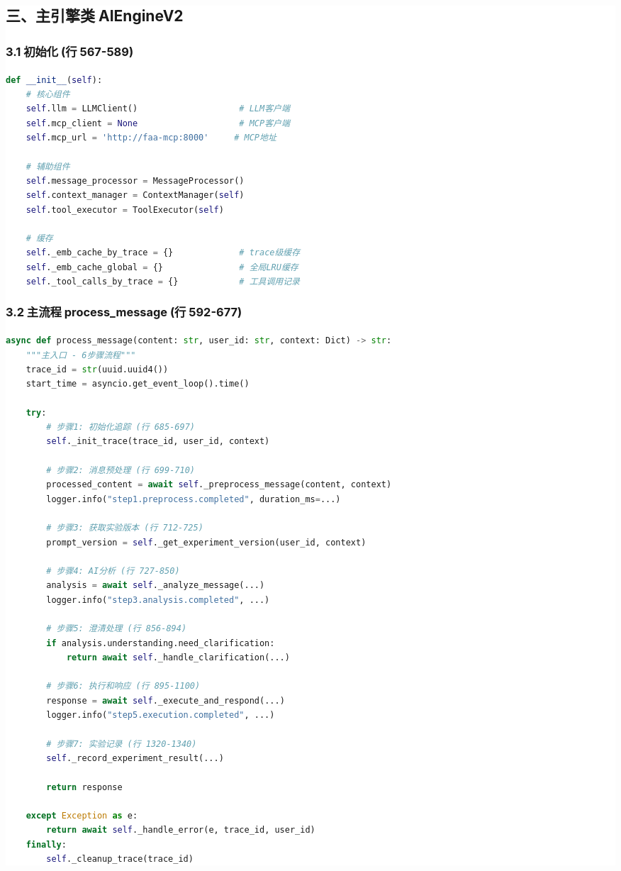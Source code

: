 ## 三、主引擎类 AIEngineV2

### 3.1 初始化 (行 567-589)
```python
def __init__(self):
    # 核心组件
    self.llm = LLMClient()                    # LLM客户端
    self.mcp_client = None                    # MCP客户端
    self.mcp_url = 'http://faa-mcp:8000'     # MCP地址
    
    # 辅助组件
    self.message_processor = MessageProcessor()
    self.context_manager = ContextManager(self)
    self.tool_executor = ToolExecutor(self)
    
    # 缓存
    self._emb_cache_by_trace = {}             # trace级缓存
    self._emb_cache_global = {}               # 全局LRU缓存
    self._tool_calls_by_trace = {}            # 工具调用记录
```

### 3.2 主流程 process_message (行 592-677)

```python
async def process_message(content: str, user_id: str, context: Dict) -> str:
    """主入口 - 6步骤流程"""
    trace_id = str(uuid.uuid4())
    start_time = asyncio.get_event_loop().time()
    
    try:
        # 步骤1: 初始化追踪 (行 685-697)
        self._init_trace(trace_id, user_id, context)
        
        # 步骤2: 消息预处理 (行 699-710)
        processed_content = await self._preprocess_message(content, context)
        logger.info("step1.preprocess.completed", duration_ms=...)
        
        # 步骤3: 获取实验版本 (行 712-725)
        prompt_version = self._get_experiment_version(user_id, context)
        
        # 步骤4: AI分析 (行 727-850)
        analysis = await self._analyze_message(...)
        logger.info("step3.analysis.completed", ...)
        
        # 步骤5: 澄清处理 (行 856-894)
        if analysis.understanding.need_clarification:
            return await self._handle_clarification(...)
        
        # 步骤6: 执行和响应 (行 895-1100)
        response = await self._execute_and_respond(...)
        logger.info("step5.execution.completed", ...)
        
        # 步骤7: 实验记录 (行 1320-1340)
        self._record_experiment_result(...)
        
        return response
        
    except Exception as e:
        return await self._handle_error(e, trace_id, user_id)
    finally:
        self._cleanup_trace(trace_id)
```
